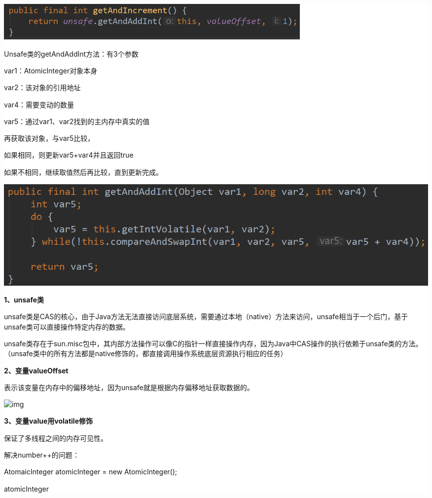 <img src="2-3、尚硅谷--JUC多线程.assets/1588757641582.png" alt="1588757641582" style="zoom:67%;" />

Unsafe类的getAndAddInt方法：有3个参数

var1：AtomicInteger对象本身

var2：该对象的引用地址

var4：需要变动的数量

var5：通过var1、var2找到的主内存中真实的值

再获取该对象，与var5比较，

如果相同，则更新var5+var4并且返回true

如果不相同，继续取值然后再比较，直到更新完成。

![1588757733058](2-1、并发基础.assets/1588757733058.png)

**1、unsafe类**

unsafe类是CAS的核心，由于Java方法无法直接访问底层系统，需要通过本地（native）方法来访问，unsafe相当于一个后门，基于unsafe类可以直接操作特定内存的数据。

unsafe类存在于sun.misc包中，其内部方法操作可以像C的指针一样直接操作内存，因为Java中CAS操作的执行依赖于unsafe类的方法。（unsafe类中的所有方法都是native修饰的，都直接调用操作系统底层资源执行相应的任务）

**2、变量valueOffset**

表示该变量在内存中的偏移地址，因为unsafe就是根据内存偏移地址获取数据的。

 ![img](file:///C:\Users\ZK\AppData\Roaming\Tencent\Users\1360968069\TIM\WinTemp\RichOle\W6AZKUAX8W8XA~14%GU]RVR.png) 

**3、变量value用volatile修饰**

保证了多线程之间的内存可见性。

解决number++的问题：

AtomaicInteger atomicInteger = new AtomicInteger();

atomicInteger
